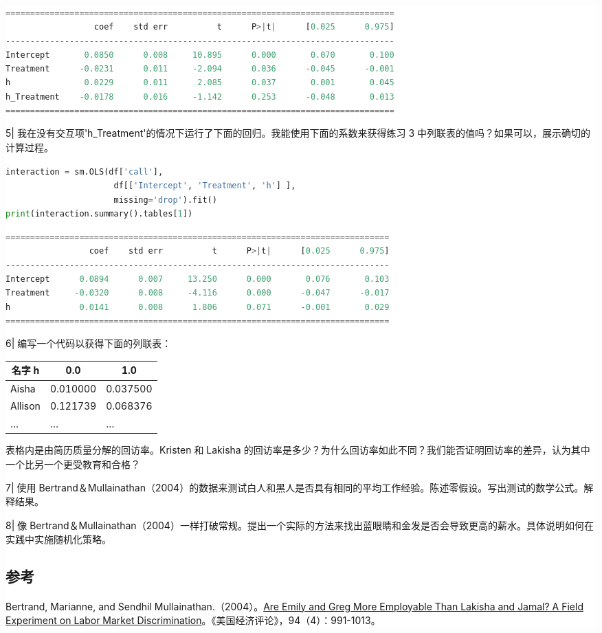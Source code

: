 ```py
===============================================================================
                  coef    std err          t      P>|t|      [0.025      0.975]
-------------------------------------------------------------------------------
Intercept       0.0850      0.008     10.895      0.000       0.070       0.100
Treatment      -0.0231      0.011     -2.094      0.036      -0.045      -0.001
h               0.0229      0.011      2.085      0.037       0.001       0.045
h_Treatment    -0.0178      0.016     -1.142      0.253      -0.048       0.013
=============================================================================== 
```

5| 我在没有交互项'h_Treatment'的情况下运行了下面的回归。我能使用下面的系数来获得练习 3 中列联表的值吗？如果可以，展示确切的计算过程。

```py
interaction = sm.OLS(df['call'],
                      df[['Intercept', 'Treatment', 'h'] ],
                      missing='drop').fit()
print(interaction.summary().tables[1]) 
```

```py
==============================================================================
                 coef    std err          t      P>|t|      [0.025      0.975]
------------------------------------------------------------------------------
Intercept      0.0894      0.007     13.250      0.000       0.076       0.103
Treatment     -0.0320      0.008     -4.116      0.000      -0.047      -0.017
h              0.0141      0.008      1.806      0.071      -0.001       0.029
============================================================================== 
```

6| 编写一个代码以获得下面的列联表：

| 名字 h | 0.0 | 1.0 |
| --- | --- | --- |
| Aisha | 0.010000 | 0.037500 |
| Allison | 0.121739 | 0.068376 |
| … | … | … |

表格内是由简历质量分解的回访率。Kristen 和 Lakisha 的回访率是多少？为什么回访率如此不同？我们能否证明回访率的差异，认为其中一个比另一个更受教育和合格？

7| 使用 Bertrand＆Mullainathan（2004）的数据来测试白人和黑人是否具有相同的平均工作经验。陈述零假设。写出测试的数学公式。解释结果。

8| 像 Bertrand＆Mullainathan（2004）一样打破常规。提出一个实际的方法来找出蓝眼睛和金发是否会导致更高的薪水。具体说明如何在实践中实施随机化策略。

## 参考

Bertrand, Marianne, and Sendhil Mullainathan.（2004）。[Are Emily and Greg More Employable Than Lakisha and Jamal? A Field Experiment on Labor Market Discrimination](https://github.com/causal-methods/Papers/raw/master/Are%20Emily%20and%20Greg%20More%20Employable%20than%20Lakisha%20and%20Jamal.pdf)。《美国经济评论》，94（4）：991-1013。
